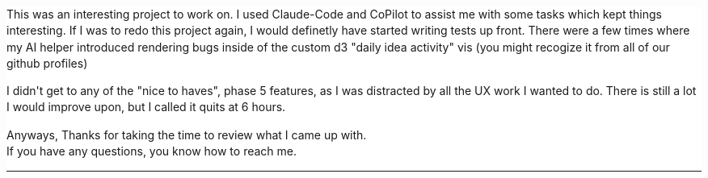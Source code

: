 This was an interesting project to work on. I used Claude-Code and CoPilot to assist me with some tasks which kept things interesting. If I was to redo this project again, I would definetly have started writing tests up front. There were a few times where my AI helper introduced rendering bugs inside of the custom d3 "daily idea activity" vis (you might recogize it from all of our github profiles)

I didn't get to any of the "nice to haves", phase 5 features, as I was distracted by all the UX work I wanted to do. There is still a lot I would improve upon, but I called it quits at 6 hours.

Anyways, Thanks for taking the time to review what I came up with.  
If you have any questions, you know how to reach me.

---
